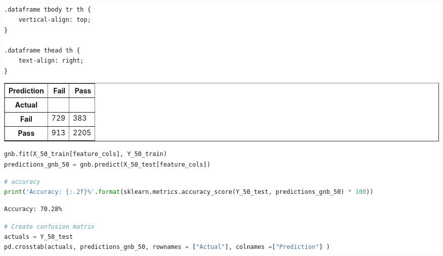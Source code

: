     .dataframe tbody tr th {
        vertical-align: top;
    }

    .dataframe thead th {
        text-align: right;
    }
</style>
<table border="1" class="dataframe">
  <thead>
    <tr style="text-align: right;">
      <th>Prediction</th>
      <th>Fail</th>
      <th>Pass</th>
    </tr>
    <tr>
      <th>Actual</th>
      <th></th>
      <th></th>
    </tr>
  </thead>
  <tbody>
    <tr>
      <th>Fail</th>
      <td>729</td>
      <td>383</td>
    </tr>
    <tr>
      <th>Pass</th>
      <td>913</td>
      <td>2205</td>
    </tr>
  </tbody>
</table>
</div>




```python
gnb.fit(X_50_train[feature_cols], Y_50_train)
predictions_gnb_50 = gnb.predict(X_50_test[feature_cols])
```


```python
# accuracy
print('Accuracy: {:.2f}%'.format(sklearn.metrics.accuracy_score(Y_50_test, predictions_gnb_50) * 100))
```

    Accuracy: 70.28%



```python
# Create confusion matrix
actuals = Y_50_test
pd.crosstab(actuals, predictions_gnb_50, rownames = ["Actual"], colnames =["Prediction"] )
```
